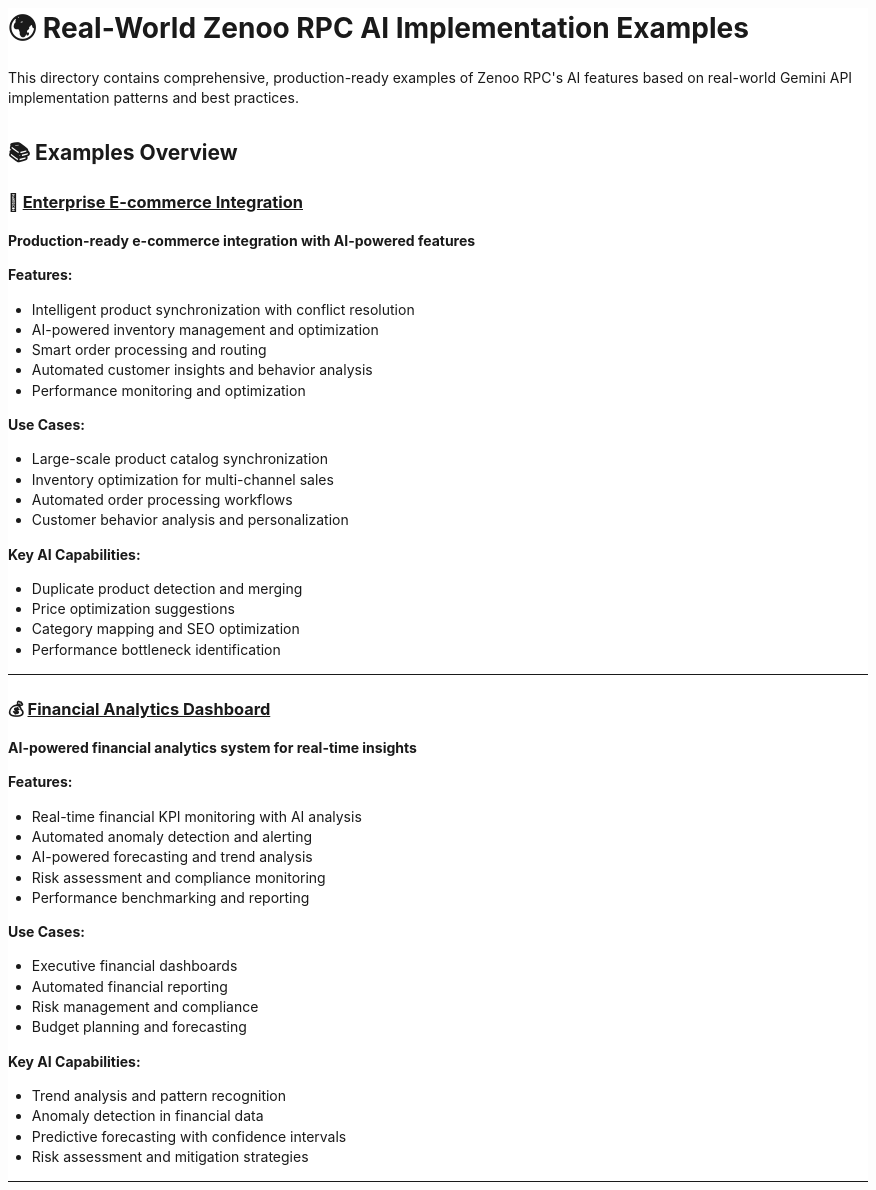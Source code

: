 # 🌍 Real-World Zenoo RPC AI Implementation Examples

This directory contains comprehensive, production-ready examples of Zenoo RPC's AI features based on real-world Gemini API implementation patterns and best practices.

## 📚 Examples Overview

### 🛒 [Enterprise E-commerce Integration](./enterprise-ecommerce.py)
**Production-ready e-commerce integration with AI-powered features**

**Features:**
- Intelligent product synchronization with conflict resolution
- AI-powered inventory management and optimization
- Smart order processing and routing
- Automated customer insights and behavior analysis
- Performance monitoring and optimization

**Use Cases:**
- Large-scale product catalog synchronization
- Inventory optimization for multi-channel sales
- Automated order processing workflows
- Customer behavior analysis and personalization

**Key AI Capabilities:**
- Duplicate product detection and merging
- Price optimization suggestions
- Category mapping and SEO optimization
- Performance bottleneck identification

---

### 💰 [Financial Analytics Dashboard](./financial-analytics.py)
**AI-powered financial analytics system for real-time insights**

**Features:**
- Real-time financial KPI monitoring with AI analysis
- Automated anomaly detection and alerting
- AI-powered forecasting and trend analysis
- Risk assessment and compliance monitoring
- Performance benchmarking and reporting

**Use Cases:**
- Executive financial dashboards
- Automated financial reporting
- Risk management and compliance
- Budget planning and forecasting

**Key AI Capabilities:**
- Trend analysis and pattern recognition
- Anomaly detection in financial data
- Predictive forecasting with confidence intervals
- Risk assessment and mitigation strategies

---